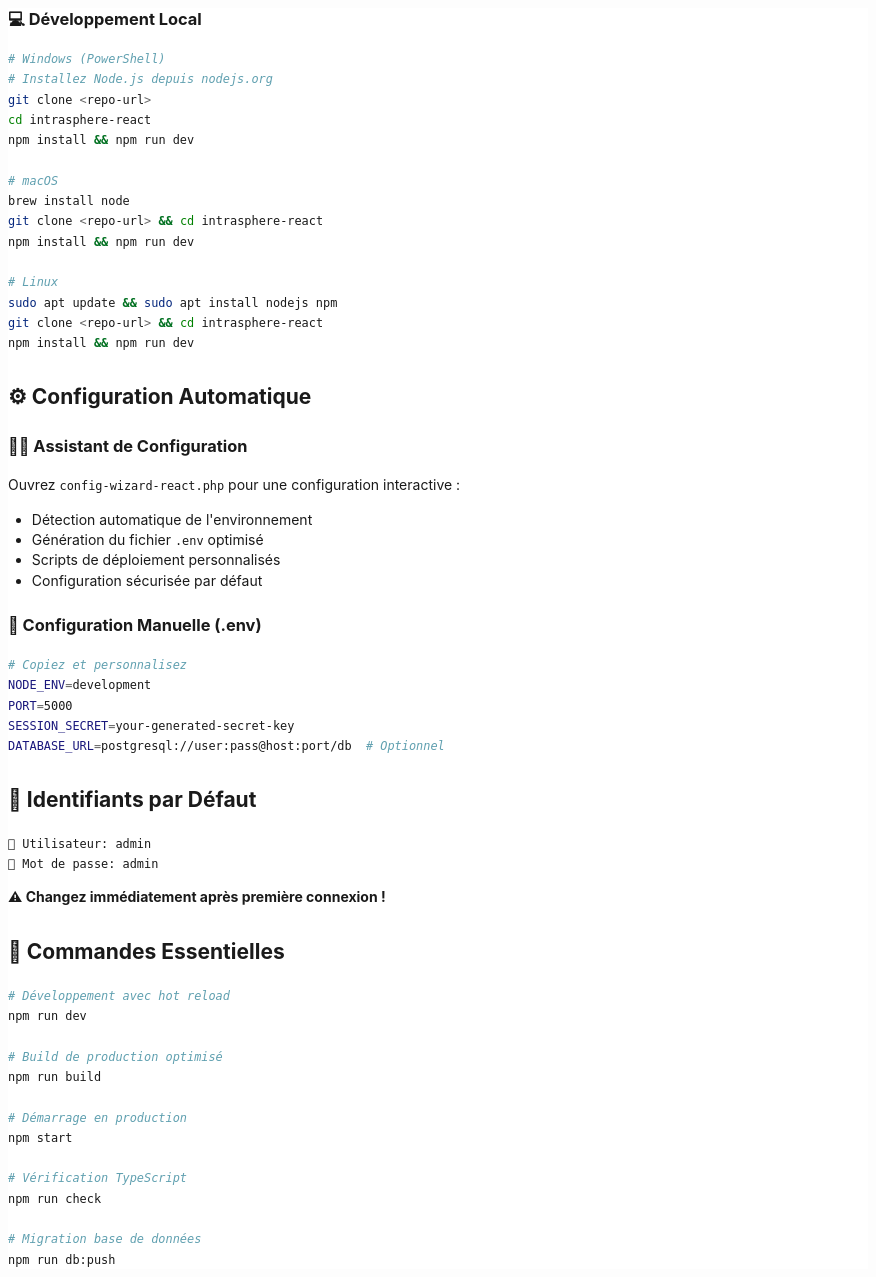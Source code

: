 ### 💻 Développement Local
```bash
# Windows (PowerShell)
# Installez Node.js depuis nodejs.org
git clone <repo-url>
cd intrasphere-react
npm install && npm run dev

# macOS
brew install node
git clone <repo-url> && cd intrasphere-react
npm install && npm run dev

# Linux
sudo apt update && sudo apt install nodejs npm
git clone <repo-url> && cd intrasphere-react
npm install && npm run dev
```

## ⚙️ Configuration Automatique

### 🧙‍♂️ Assistant de Configuration
Ouvrez `config-wizard-react.php` pour une configuration interactive :
- Détection automatique de l'environnement
- Génération du fichier `.env` optimisé
- Scripts de déploiement personnalisés
- Configuration sécurisée par défaut

### 📝 Configuration Manuelle (.env)
```bash
# Copiez et personnalisez
NODE_ENV=development
PORT=5000
SESSION_SECRET=your-generated-secret-key
DATABASE_URL=postgresql://user:pass@host:port/db  # Optionnel
```

## 🎯 Identifiants par Défaut

```
👤 Utilisateur: admin
🔐 Mot de passe: admin
```
**⚠️ Changez immédiatement après première connexion !**

## 🚀 Commandes Essentielles

```bash
# Développement avec hot reload
npm run dev

# Build de production optimisé
npm run build

# Démarrage en production
npm start

# Vérification TypeScript
npm run check

# Migration base de données
npm run db:push

```